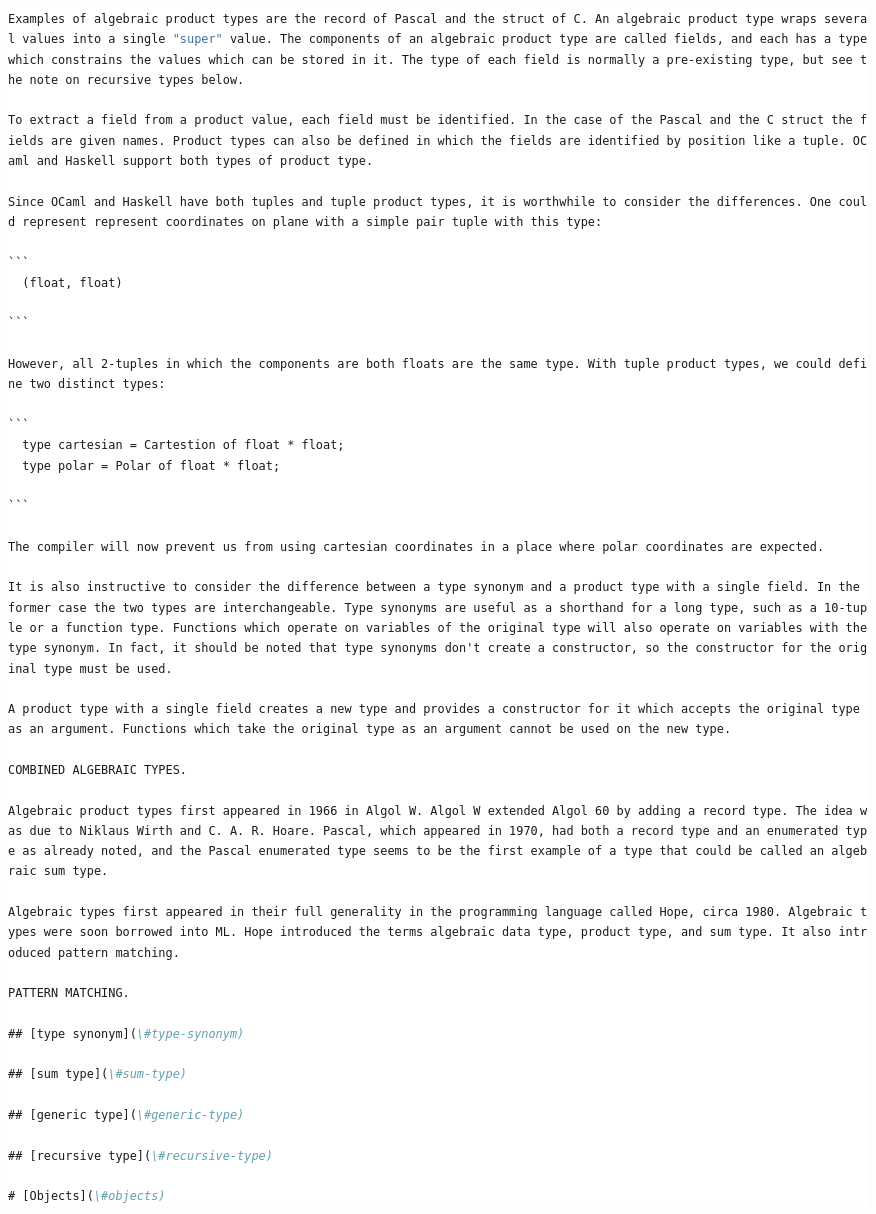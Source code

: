~~~ 1 · import Data.Bits
Examples of algebraic product types are the record of Pascal and the struct of C. An algebraic product type wraps several values into a single "super" value. The components of an algebraic product type are called fields, and each has a type which constrains the values which can be stored in it. The type of each field is normally a pre-existing type, but see the note on recursive types below.

To extract a field from a product value, each field must be identified. In the case of the Pascal and the C struct the fields are given names. Product types can also be defined in which the fields are identified by position like a tuple. OCaml and Haskell support both types of product type.

Since OCaml and Haskell have both tuples and tuple product types, it is worthwhile to consider the differences. One could represent represent coordinates on plane with a simple pair tuple with this type:

```
  (float, float)

```

However, all 2-tuples in which the components are both floats are the same type. With tuple product types, we could define two distinct types:

```
  type cartesian = Cartestion of float * float;
  type polar = Polar of float * float;

```

The compiler will now prevent us from using cartesian coordinates in a place where polar coordinates are expected.

It is also instructive to consider the difference between a type synonym and a product type with a single field. In the former case the two types are interchangeable. Type synonyms are useful as a shorthand for a long type, such as a 10-tuple or a function type. Functions which operate on variables of the original type will also operate on variables with the type synonym. In fact, it should be noted that type synonyms don't create a constructor, so the constructor for the original type must be used.

A product type with a single field creates a new type and provides a constructor for it which accepts the original type as an argument. Functions which take the original type as an argument cannot be used on the new type.

COMBINED ALGEBRAIC TYPES.

Algebraic product types first appeared in 1966 in Algol W. Algol W extended Algol 60 by adding a record type. The idea was due to Niklaus Wirth and C. A. R. Hoare. Pascal, which appeared in 1970, had both a record type and an enumerated type as already noted, and the Pascal enumerated type seems to be the first example of a type that could be called an algebraic sum type.

Algebraic types first appeared in their full generality in the programming language called Hope, circa 1980. Algebraic types were soon borrowed into ML. Hope introduced the terms algebraic data type, product type, and sum type. It also introduced pattern matching.

PATTERN MATCHING.

## [type synonym](\#type-synonym)

## [sum type](\#sum-type)

## [generic type](\#generic-type)

## [recursive type](\#recursive-type)

# [Objects](\#objects)

~~~